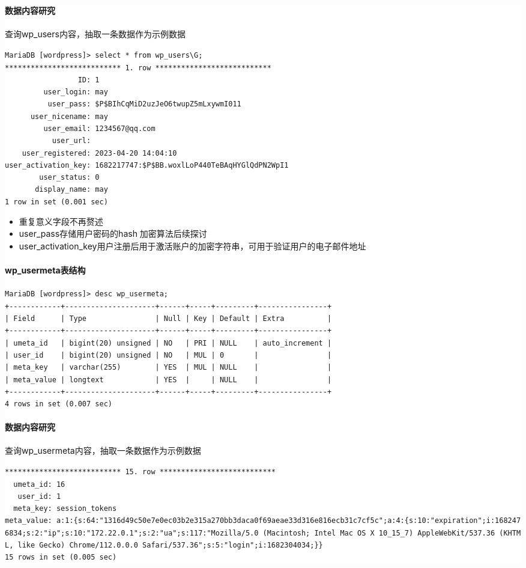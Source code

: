 #### 数据内容研究

查询wp\_users内容，抽取一条数据作为示例数据

```plain
MariaDB [wordpress]> select * from wp_users\G;
*************************** 1. row ***************************
                 ID: 1
         user_login: may
          user_pass: $P$BIhCqMiD2uzJeO6twupZ5mLxywmI011
      user_nicename: may
         user_email: 1234567@qq.com
           user_url:
    user_registered: 2023-04-20 14:04:10
user_activation_key: 1682217747:$P$BB.woxlLoP440TeBAqHYGlQdPN2WpI1
        user_status: 0
       display_name: may
1 row in set (0.001 sec)
```

-   重复意义字段不再赘述
-   user\_pass存储用户密码的hash 加密算法后续探讨
-   user\_activation\_key用户注册后用于激活账户的加密字符串，可用于验证用户的电子邮件地址

#### wp\_usermeta表结构

```plain
MariaDB [wordpress]> desc wp_usermeta;
+------------+---------------------+------+-----+---------+----------------+
| Field      | Type                | Null | Key | Default | Extra          |
+------------+---------------------+------+-----+---------+----------------+
| umeta_id   | bigint(20) unsigned | NO   | PRI | NULL    | auto_increment |
| user_id    | bigint(20) unsigned | NO   | MUL | 0       |                |
| meta_key   | varchar(255)        | YES  | MUL | NULL    |                |
| meta_value | longtext            | YES  |     | NULL    |                |
+------------+---------------------+------+-----+---------+----------------+
4 rows in set (0.007 sec)
```

#### 数据内容研究

查询wp\_usermeta内容，抽取一条数据作为示例数据

```plain
*************************** 15. row ***************************
  umeta_id: 16
   user_id: 1
  meta_key: session_tokens
meta_value: a:1:{s:64:"1316d49c50e7e0ec03b2e315a270bb3daca0f69aeae33d316e816ecb31c7cf5c";a:4:{s:10:"expiration";i:1682476834;s:2:"ip";s:10:"172.22.0.1";s:2:"ua";s:117:"Mozilla/5.0 (Macintosh; Intel Mac OS X 10_15_7) AppleWebKit/537.36 (KHTML, like Gecko) Chrome/112.0.0.0 Safari/537.36";s:5:"login";i:1682304034;}}
15 rows in set (0.005 sec)
```
